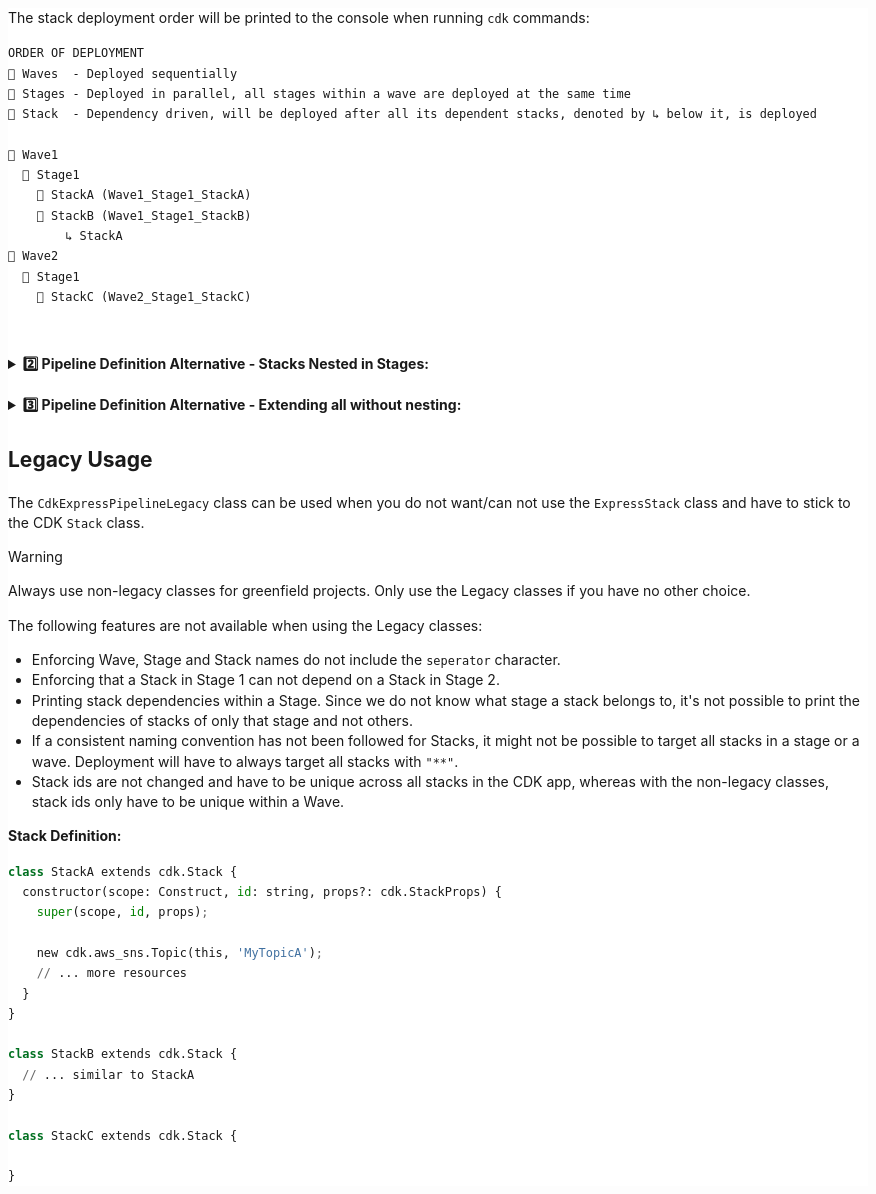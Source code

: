 The stack deployment order will be printed to the console when running `cdk` commands:

```plaintext
ORDER OF DEPLOYMENT
🌊 Waves  - Deployed sequentially
🔲 Stages - Deployed in parallel, all stages within a wave are deployed at the same time
📄 Stack  - Dependency driven, will be deployed after all its dependent stacks, denoted by ↳ below it, is deployed

🌊 Wave1
  🔲 Stage1
    📄 StackA (Wave1_Stage1_StackA)
    📄 StackB (Wave1_Stage1_StackB)
        ↳ StackA
🌊 Wave2
  🔲 Stage1
    📄 StackC (Wave2_Stage1_StackC)

```

<br><details><summary><b>2️⃣ Pipeline Definition Alternative - Stacks Nested in Stages:</b></summary></details><br><details><summary><b>3️⃣ Pipeline Definition Alternative - Extending all without nesting:</b></summary></details>

## Legacy Usage

The `CdkExpressPipelineLegacy` class can be used when you do not want/can not use the `ExpressStack` class and have to
stick to the CDK `Stack` class.

> [!WARNING]
> Always use non-legacy classes for greenfield projects. Only use the Legacy classes if you have no other choice.

The following features are not available when using the Legacy classes:

* Enforcing Wave, Stage and Stack names do not include the `seperator` character.
* Enforcing that a Stack in Stage 1 can not depend on a Stack in Stage 2.
* Printing stack dependencies within a Stage. Since we do not know what stage a stack belongs to, it's not possible to
  print the dependencies of stacks of only that stage and not others.
* If a consistent naming convention has not been followed for Stacks, it might not be possible to target all stacks in a
  stage or a wave. Deployment will have to always target all stacks with `"**"`.
* Stack ids are not changed and have to be unique across all stacks in the CDK app, whereas with the non-legacy
  classes, stack ids only have to be unique within a Wave.

**Stack Definition:**

```python
class StackA extends cdk.Stack {
  constructor(scope: Construct, id: string, props?: cdk.StackProps) {
    super(scope, id, props);

    new cdk.aws_sns.Topic(this, 'MyTopicA');
    // ... more resources
  }
}

class StackB extends cdk.Stack {
  // ... similar to StackA
}

class StackC extends cdk.Stack {

}
```